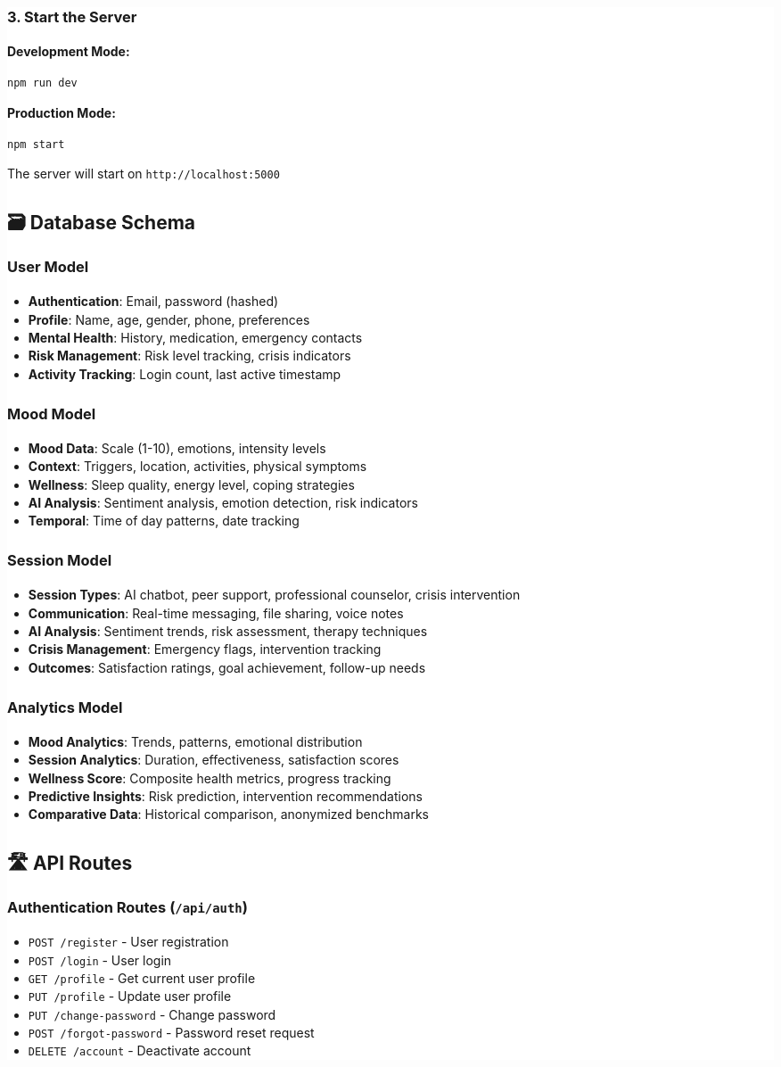 ### 3. Start the Server

**Development Mode:**
```bash
npm run dev
```

**Production Mode:**
```bash
npm start
```

The server will start on `http://localhost:5000`

## 🗃️ Database Schema

### User Model
- **Authentication**: Email, password (hashed)
- **Profile**: Name, age, gender, phone, preferences
- **Mental Health**: History, medication, emergency contacts
- **Risk Management**: Risk level tracking, crisis indicators
- **Activity Tracking**: Login count, last active timestamp

### Mood Model
- **Mood Data**: Scale (1-10), emotions, intensity levels
- **Context**: Triggers, location, activities, physical symptoms
- **Wellness**: Sleep quality, energy level, coping strategies
- **AI Analysis**: Sentiment analysis, emotion detection, risk indicators
- **Temporal**: Time of day patterns, date tracking

### Session Model
- **Session Types**: AI chatbot, peer support, professional counselor, crisis intervention
- **Communication**: Real-time messaging, file sharing, voice notes
- **AI Analysis**: Sentiment trends, risk assessment, therapy techniques
- **Crisis Management**: Emergency flags, intervention tracking
- **Outcomes**: Satisfaction ratings, goal achievement, follow-up needs

### Analytics Model
- **Mood Analytics**: Trends, patterns, emotional distribution
- **Session Analytics**: Duration, effectiveness, satisfaction scores
- **Wellness Score**: Composite health metrics, progress tracking
- **Predictive Insights**: Risk prediction, intervention recommendations
- **Comparative Data**: Historical comparison, anonymized benchmarks

## 🛣️ API Routes

### Authentication Routes (`/api/auth`)
- `POST /register` - User registration
- `POST /login` - User login
- `GET /profile` - Get current user profile
- `PUT /profile` - Update user profile
- `PUT /change-password` - Change password
- `POST /forgot-password` - Password reset request
- `DELETE /account` - Deactivate account
